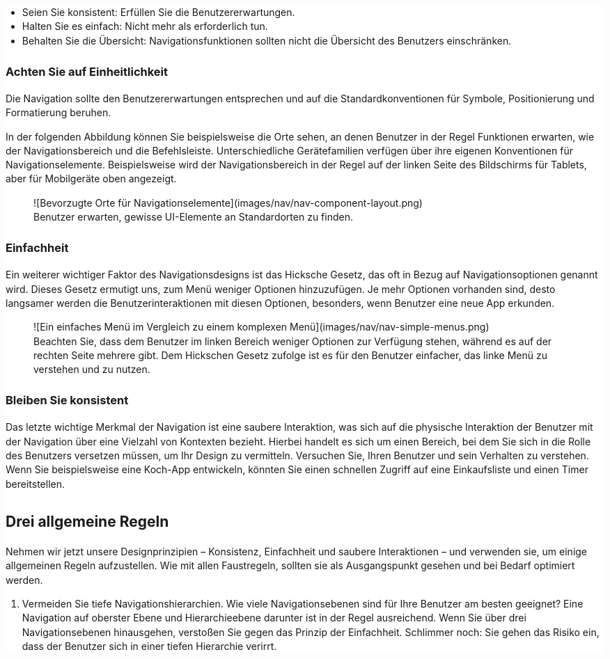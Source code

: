 * Seien Sie konsistent: Erfüllen Sie die Benutzererwartungen.
* Halten Sie es einfach: Nicht mehr als erforderlich tun.
* Behalten Sie die Übersicht: Navigationsfunktionen sollten nicht die Übersicht des Benutzers einschränken.

### <a name="be-consistent"></a>Achten Sie auf Einheitlichkeit 
Die Navigation sollte den Benutzererwartungen entsprechen und auf die Standardkonventionen für Symbole, Positionierung und Formatierung beruhen. 

In der folgenden Abbildung können Sie beispielsweise die Orte sehen, an denen Benutzer in der Regel Funktionen erwarten, wie der Navigationsbereich und die Befehlsleiste. Unterschiedliche Gerätefamilien verfügen über ihre eigenen Konventionen für Navigationselemente. Beispielsweise wird der Navigationsbereich in der Regel auf der linken Seite des Bildschirms für Tablets, aber für Mobilgeräte oben angezeigt.

<figure class="wdg-figure">
  ![Bevorzugte Orte für Navigationselemente](images/nav/nav-component-layout.png)
  <figcaption>Benutzer erwarten, gewisse UI-Elemente an Standardorten zu finden.</figcaption>
</figure> 

### <a name="keep-it-simple"></a>Einfachheit
Ein weiterer wichtiger Faktor des Navigationsdesigns ist das Hicksche Gesetz, das oft in Bezug auf Navigationsoptionen genannt wird. Dieses Gesetz ermutigt uns, zum Menü weniger Optionen hinzuzufügen. Je mehr Optionen vorhanden sind, desto langsamer werden die Benutzerinteraktionen mit diesen Optionen, besonders, wenn Benutzer eine neue App erkunden. 

<figure class="wdg-figure">
  ![Ein einfaches Menü im Vergleich zu einem komplexen Menü](images/nav/nav-simple-menus.png)
  <figcaption> Beachten Sie, dass dem Benutzer im linken Bereich weniger Optionen zur Verfügung stehen, während es auf der rechten Seite mehrere gibt. Dem Hickschen Gesetz zufolge ist es für den Benutzer einfacher, das linke Menü zu verstehen und zu nutzen.
</figcaption>
</figure> 

### <a name="keep-it-clean"></a>Bleiben Sie konsistent
Das letzte wichtige Merkmal der Navigation ist eine saubere Interaktion, was sich auf die physische Interaktion der Benutzer mit der Navigation über eine Vielzahl von Kontexten bezieht. Hierbei handelt es sich um einen Bereich, bei dem Sie sich in die Rolle des Benutzers versetzen müssen, um Ihr Design zu vermitteln. Versuchen Sie, Ihren Benutzer und sein Verhalten zu verstehen. Wenn Sie beispielsweise eine Koch-App entwickeln, könnten Sie einen schnellen Zugriff auf eine Einkaufsliste und einen Timer bereitstellen. 

## <a name="three-general-rules"></a>Drei allgemeine Regeln
Nehmen wir jetzt unsere Designprinzipien – Konsistenz, Einfachheit und saubere Interaktionen – und verwenden sie, um einige allgemeinen Regeln aufzustellen. Wie mit allen Faustregeln, sollten sie als Ausgangspunkt gesehen und bei Bedarf optimiert werden. 

1. Vermeiden Sie tiefe Navigationshierarchien. Wie viele Navigationsebenen sind für Ihre Benutzer am besten geeignet? Eine Navigation auf oberster Ebene und Hierarchieebene darunter ist in der Regel ausreichend. Wenn Sie über drei Navigationsebenen hinausgehen, verstoßen Sie gegen das Prinzip der Einfachheit. Schlimmer noch: Sie gehen das Risiko ein, dass der Benutzer sich in einer tiefen Hierarchie verirrt.
